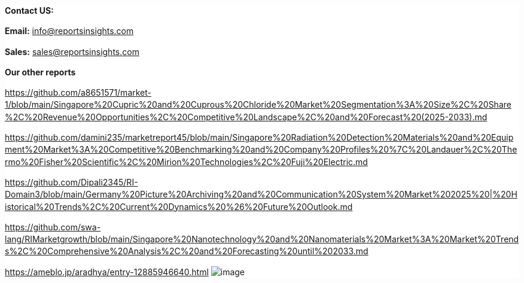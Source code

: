 <strong>Contact US:</strong>

<p class=><b>Email:</b> <a href=mailto:info@reportsinsights.com>info@reportsinsights.com</a></p>
<p class=><b>Sales:</b> <a href=mailto:sales@reportsinsights.com>sales@reportsinsights.com</a></p>

<strong>Our other reports</strong>

<a href=https://github.com/a8651571/market-1/blob/main/Singapore%20Cupric%20and%20Cuprous%20Chloride%20Market%20Segmentation%3A%20Size%2C%20Share%2C%20Revenue%20Opportunities%2C%20Competitive%20Landscape%2C%20and%20Forecast%20(2025-2033).md>https://github.com/a8651571/market-1/blob/main/Singapore%20Cupric%20and%20Cuprous%20Chloride%20Market%20Segmentation%3A%20Size%2C%20Share%2C%20Revenue%20Opportunities%2C%20Competitive%20Landscape%2C%20and%20Forecast%20(2025-2033).md</a>

<a href=https://github.com/damini235/marketreport45/blob/main/Singapore%20Radiation%20Detection%20Materials%20and%20Equipment%20Market%3A%20Competitive%20Benchmarking%20and%20Company%20Profiles%20%7C%20Landauer%2C%20Thermo%20Fisher%20Scientific%2C%20Mirion%20Technologies%2C%20Fuji%20Electric.md>https://github.com/damini235/marketreport45/blob/main/Singapore%20Radiation%20Detection%20Materials%20and%20Equipment%20Market%3A%20Competitive%20Benchmarking%20and%20Company%20Profiles%20%7C%20Landauer%2C%20Thermo%20Fisher%20Scientific%2C%20Mirion%20Technologies%2C%20Fuji%20Electric.md</a>

<a href=https://github.com/Dipali2345/RI-Domain3/blob/main/Germany%20Picture%20Archiving%20and%20Communication%20System%20Market%202025%20|%20Historical%20Trends%2C%20Current%20Dynamics%20%26%20Future%20Outlook.md>https://github.com/Dipali2345/RI-Domain3/blob/main/Germany%20Picture%20Archiving%20and%20Communication%20System%20Market%202025%20|%20Historical%20Trends%2C%20Current%20Dynamics%20%26%20Future%20Outlook.md</a>

<a href=https://github.com/swa-lang/RIMarketgrowth/blob/main/Singapore%20Nanotechnology%20and%20Nanomaterials%20Market%3A%20Market%20Trends%2C%20Comprehensive%20Analysis%2C%20and%20Forecasting%20until%202033.md>https://github.com/swa-lang/RIMarketgrowth/blob/main/Singapore%20Nanotechnology%20and%20Nanomaterials%20Market%3A%20Market%20Trends%2C%20Comprehensive%20Analysis%2C%20and%20Forecasting%20until%202033.md</a>

<a href=https://ameblo.jp/aradhya/entry-12885946640.html>https://ameblo.jp/aradhya/entry-12885946640.html</a>
![image](https://github.com/user-attachments/assets/db4a893c-d423-4104-99b7-64c3005fe8f3)
